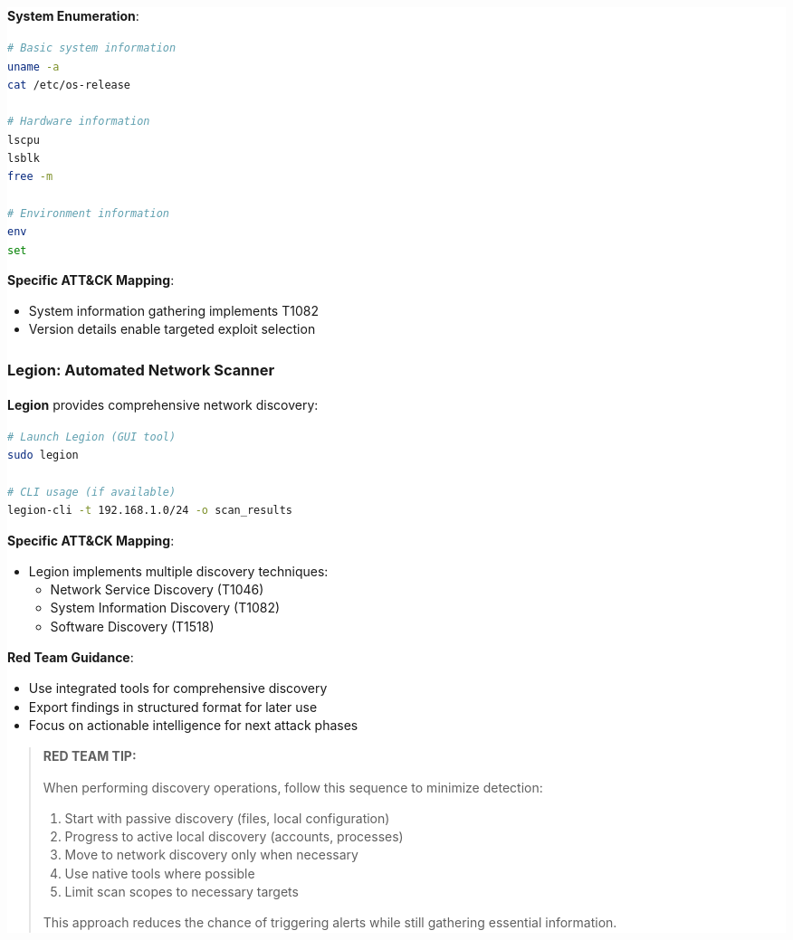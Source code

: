 **System Enumeration**:
```bash
# Basic system information
uname -a
cat /etc/os-release

# Hardware information
lscpu
lsblk
free -m

# Environment information
env
set
```

**Specific ATT&CK Mapping**:
- System information gathering implements T1082
- Version details enable targeted exploit selection

### Legion: Automated Network Scanner

**Legion** provides comprehensive network discovery:

```bash
# Launch Legion (GUI tool)
sudo legion

# CLI usage (if available)
legion-cli -t 192.168.1.0/24 -o scan_results
```

**Specific ATT&CK Mapping**:
- Legion implements multiple discovery techniques:
  - Network Service Discovery (T1046)
  - System Information Discovery (T1082)
  - Software Discovery (T1518)

**Red Team Guidance**:
- Use integrated tools for comprehensive discovery
- Export findings in structured format for later use
- Focus on actionable intelligence for next attack phases

> **RED TEAM TIP:**
>
> When performing discovery operations, follow this sequence to minimize detection:
>
> 1. Start with passive discovery (files, local configuration)
> 2. Progress to active local discovery (accounts, processes)
> 3. Move to network discovery only when necessary
> 4. Use native tools where possible
> 5. Limit scan scopes to necessary targets
>
> This approach reduces the chance of triggering alerts while still gathering essential information.
